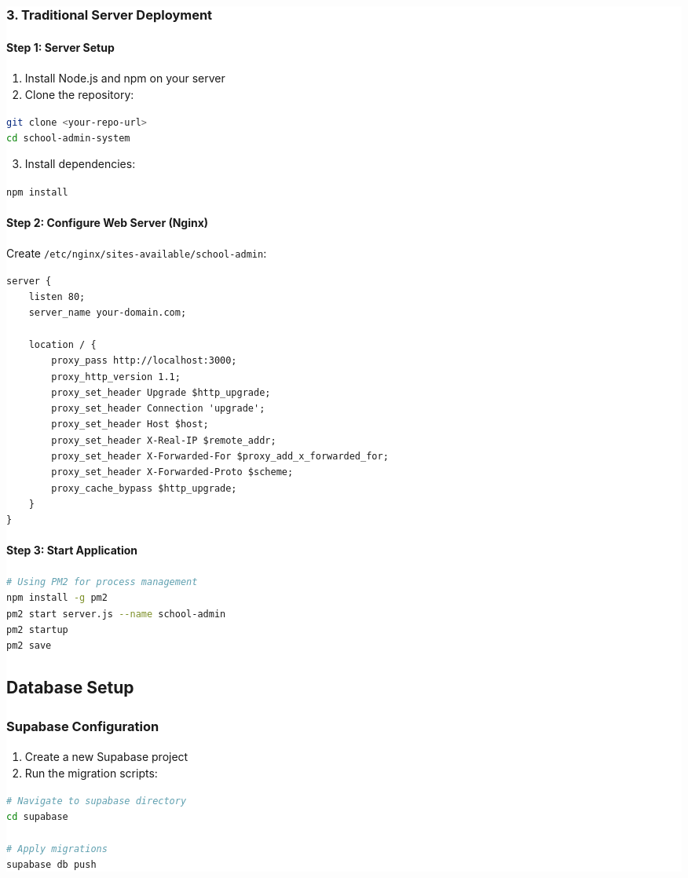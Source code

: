 ### 3. Traditional Server Deployment

#### Step 1: Server Setup
1. Install Node.js and npm on your server
2. Clone the repository:
```bash
git clone <your-repo-url>
cd school-admin-system
```

3. Install dependencies:
```bash
npm install
```

#### Step 2: Configure Web Server (Nginx)
Create `/etc/nginx/sites-available/school-admin`:
```nginx
server {
    listen 80;
    server_name your-domain.com;
    
    location / {
        proxy_pass http://localhost:3000;
        proxy_http_version 1.1;
        proxy_set_header Upgrade $http_upgrade;
        proxy_set_header Connection 'upgrade';
        proxy_set_header Host $host;
        proxy_set_header X-Real-IP $remote_addr;
        proxy_set_header X-Forwarded-For $proxy_add_x_forwarded_for;
        proxy_set_header X-Forwarded-Proto $scheme;
        proxy_cache_bypass $http_upgrade;
    }
}
```

#### Step 3: Start Application
```bash
# Using PM2 for process management
npm install -g pm2
pm2 start server.js --name school-admin
pm2 startup
pm2 save
```

## Database Setup

### Supabase Configuration
1. Create a new Supabase project
2. Run the migration scripts:
```bash
# Navigate to supabase directory
cd supabase

# Apply migrations
supabase db push
```
